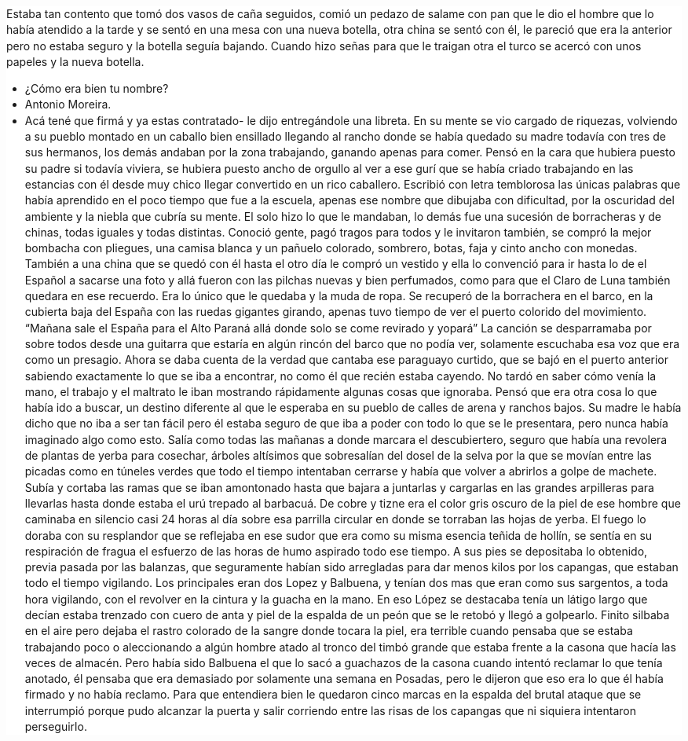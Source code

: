 Estaba tan contento que tomó dos vasos de caña seguidos, comió un pedazo de salame con pan que le dio el hombre que lo había atendido a la tarde y se sentó en una mesa con una nueva botella, otra china se sentó con él, le pareció  que era la anterior pero no estaba seguro y la botella seguía bajando.
Cuando hizo señas para que le traigan otra el turco se acercó con unos papeles y  la nueva botella.
- ¿Cómo era bien tu nombre?
- Antonio Moreira.
- Acá tené que firmá y ya estas contratado- le dijo entregándole una libreta.
En su mente se vio cargado de riquezas, volviendo a su pueblo montado en un caballo bien ensillado llegando al rancho donde se había quedado su madre todavía con tres de sus hermanos, los demás andaban por la zona trabajando, ganando apenas para comer. Pensó en la cara que hubiera puesto su padre si todavía viviera, se hubiera puesto ancho de orgullo al ver a ese gurí que se había criado trabajando en las estancias con él desde muy chico llegar convertido en un rico caballero. Escribió con letra temblorosa las únicas palabras que había aprendido en el poco tiempo que fue a la escuela, apenas ese nombre que dibujaba con dificultad, por la oscuridad del ambiente y la niebla que cubría su mente.
El solo hizo lo que le mandaban, lo demás fue una sucesión de borracheras y de chinas, todas iguales y todas distintas. Conoció gente, pagó tragos para todos y le invitaron también, se compró la mejor bombacha con pliegues, una camisa blanca y un pañuelo colorado, sombrero, botas, faja y cinto ancho con monedas. También a una china que se quedó con él hasta el otro día  le compró un vestido y ella lo convenció para ir hasta lo de el Español a sacarse una foto y allá fueron con las pilchas nuevas y bien perfumados, como para que el Claro de Luna también quedara en ese recuerdo.
Era lo único que le quedaba y la muda de ropa. Se recuperó de la borrachera en el barco, en la cubierta baja del España con las ruedas gigantes girando, apenas tuvo tiempo de ver el puerto colorido del movimiento.
“Mañana sale el España
para el Alto Paraná
allá  donde solo se come
revirado y yopará”
La canción se desparramaba por sobre todos desde una guitarra que estaría en algún rincón del barco que no podía ver, solamente escuchaba esa voz que era como un presagio. 
Ahora se daba cuenta de la verdad que cantaba ese paraguayo curtido, que se bajó en el puerto anterior sabiendo exactamente lo que se iba a encontrar, no como él que recién estaba cayendo. 
No tardó en saber cómo venía la mano, el trabajo y el maltrato le iban mostrando rápidamente algunas cosas que ignoraba. Pensó que era otra cosa lo que había ido a buscar, un destino diferente al que le esperaba en su pueblo de calles de arena y ranchos bajos. Su madre le había dicho que no iba a ser tan fácil pero él estaba seguro de que iba a poder con todo lo que se le presentara, pero nunca había imaginado algo como esto.
 Salía como todas las mañanas a donde marcara el descubiertero, seguro que había una revolera de plantas de yerba para cosechar, árboles altísimos que sobresalían del dosel de la selva por la que se movían entre las picadas como en túneles verdes que todo el tiempo intentaban cerrarse y había que volver a abrirlos a golpe de machete.
 Subía y cortaba las ramas que se iban amontonado hasta que bajara a juntarlas y cargarlas en las grandes arpilleras para llevarlas hasta donde estaba el urú trepado al barbacuá. De cobre y tizne era el color gris oscuro de la piel de ese hombre que caminaba en silencio casi 24 horas al día sobre esa parrilla circular en donde se torraban las hojas de yerba. El fuego lo doraba con su resplandor que se reflejaba en ese sudor que era como su misma esencia teñida de hollín, se sentía en su respiración de fragua el esfuerzo de las horas de humo aspirado todo ese tiempo. A sus pies se depositaba lo obtenido, previa pasada por las balanzas, que seguramente habían sido arregladas para dar menos kilos por los capangas, que estaban todo el tiempo vigilando. 
Los principales eran dos Lopez y Balbuena, y tenían dos mas que eran como sus sargentos, a toda hora vigilando, con el revolver en la cintura y la guacha en la mano. En eso López se destacaba tenía un látigo largo que decían estaba trenzado con cuero de anta y piel de la espalda de un peón que se le retobó y llegó a golpearlo. Finito silbaba en el aire pero dejaba el rastro colorado de la sangre donde tocara la piel, era terrible cuando pensaba que se estaba trabajando poco o aleccionando a algún hombre atado al tronco del timbó grande que estaba frente a la casona que hacía las veces de almacén.
Pero había sido Balbuena el que lo sacó a guachazos de la casona cuando intentó reclamar lo que tenía anotado, él pensaba que era demasiado por solamente una semana en Posadas, pero le dijeron que eso era lo que él había firmado y no había reclamo. Para que entendiera bien le quedaron cinco marcas en la espalda del brutal ataque que se interrumpió porque pudo alcanzar la puerta y salir corriendo entre las risas de los capangas que ni siquiera intentaron perseguirlo.